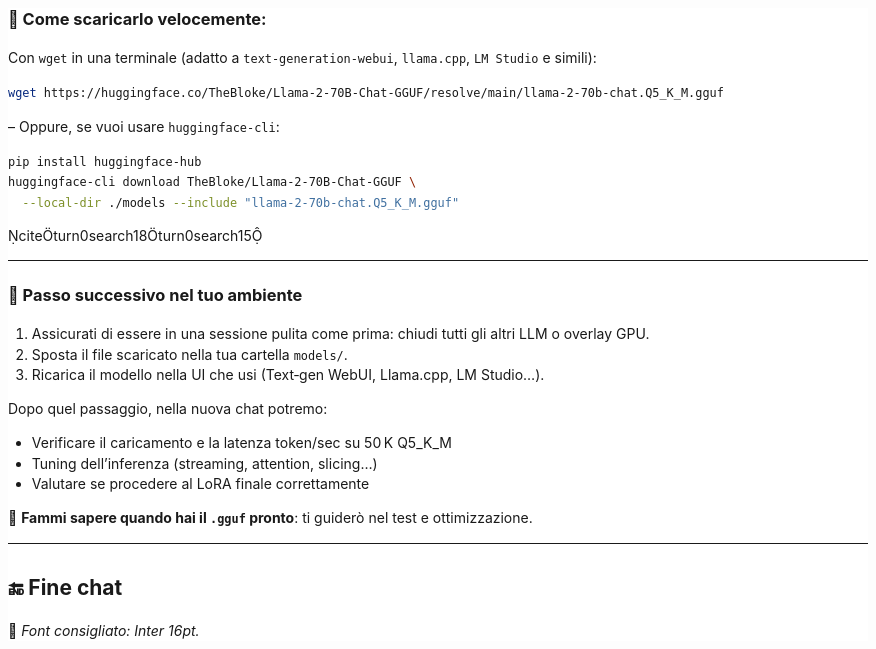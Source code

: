### 🔧 Come scaricarlo velocemente:

Con `wget` in una terminale (adatto a `text-generation-webui`, `llama.cpp`, `LM Studio` e simili):

```bash
wget https://huggingface.co/TheBloke/Llama-2-70B-Chat-GGUF/resolve/main/llama-2-70b-chat.Q5_K_M.gguf
```

– Oppure, se vuoi usare `huggingface-cli`:

```bash
pip install huggingface-hub
huggingface-cli download TheBloke/Llama-2-70B-Chat-GGUF \
  --local-dir ./models --include "llama-2-70b-chat.Q5_K_M.gguf"
```
citeturn0search18turn0search15

---

### 🧩 Passo successivo nel tuo ambiente

1. Assicurati di essere in una sessione pulita come prima: chiudi tutti gli altri LLM o overlay GPU.  
2. Sposta il file scaricato nella tua cartella `models/`.  
3. Ricarica il modello nella UI che usi (Text‑gen WebUI, Llama.cpp, LM Studio…).

Dopo quel passaggio, nella nuova chat potremo:

- Verificare il caricamento e la latenza token/sec su 50 K Q5_K_M  
- Tuning dell’inferenza (streaming, attention, slicing…)  
- Valutare se procedere al LoRA finale correttamente

📍 **Fammi sapere quando hai il `.gguf` pronto**: ti guiderò nel test e ottimizzazione.

---

## 🔚 Fine chat

📌 *Font consigliato: Inter 16pt.*
